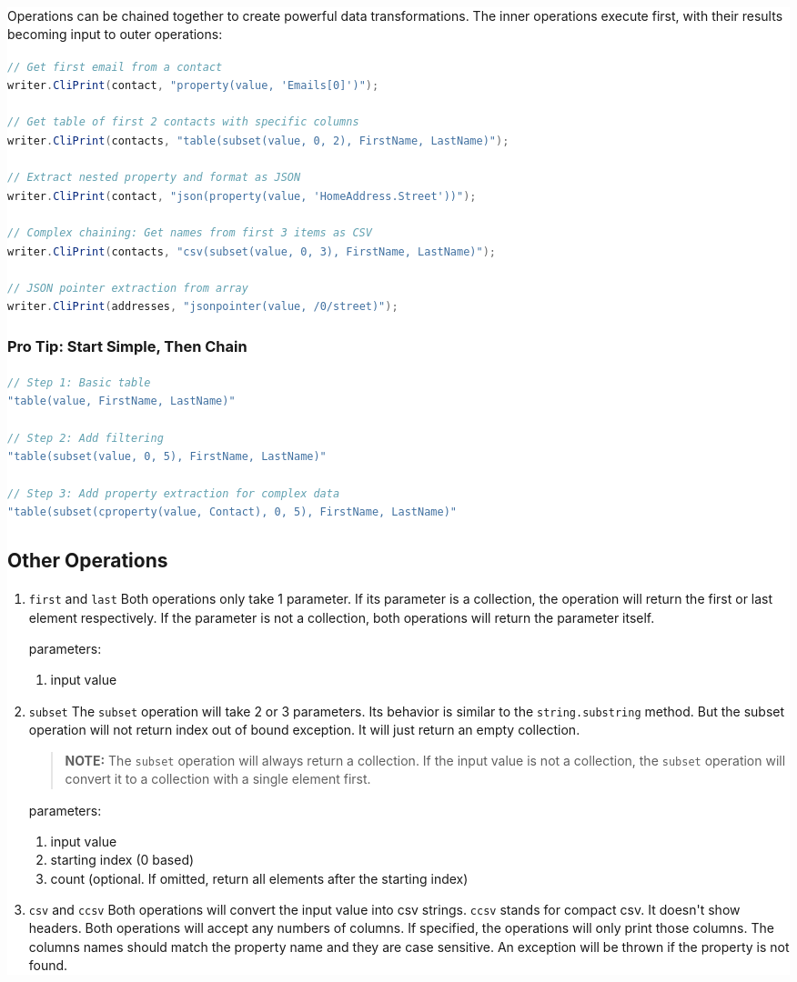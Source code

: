 Operations can be chained together to create powerful data transformations. The inner operations execute first, with their results becoming input to outer operations:

```csharp
// Get first email from a contact
writer.CliPrint(contact, "property(value, 'Emails[0]')");

// Get table of first 2 contacts with specific columns  
writer.CliPrint(contacts, "table(subset(value, 0, 2), FirstName, LastName)");

// Extract nested property and format as JSON
writer.CliPrint(contact, "json(property(value, 'HomeAddress.Street'))");

// Complex chaining: Get names from first 3 items as CSV
writer.CliPrint(contacts, "csv(subset(value, 0, 3), FirstName, LastName)");

// JSON pointer extraction from array
writer.CliPrint(addresses, "jsonpointer(value, /0/street)");
```

### Pro Tip: Start Simple, Then Chain
```csharp
// Step 1: Basic table
"table(value, FirstName, LastName)"

// Step 2: Add filtering  
"table(subset(value, 0, 5), FirstName, LastName)"

// Step 3: Add property extraction for complex data
"table(subset(cproperty(value, Contact), 0, 5), FirstName, LastName)"
```

## Other Operations
1. `first` and `last`
   Both operations only take 1 parameter.  If its parameter is a collection, the operation will return the first or last element respectively.  If the parameter is not a collection, both operations will return the parameter itself.

   parameters:
   1. input value
1. `subset`
   The `subset` operation will take 2 or 3 parameters.  Its behavior is similar to the `string.substring` method.  But the subset operation will not return index out of bound exception.  It will just return an empty collection.
   > **NOTE:** The `subset` operation will always return a collection.  If the input value is not a collection, the `subset` operation will convert it to a collection with a single element first.

   parameters:
   1. input value
   1. starting index (0 based)
   1. count (optional.  If omitted, return all elements after the starting index)
1. `csv` and `ccsv`
   Both operations will convert the input value into csv strings.  `ccsv` stands for compact csv.  It doesn't show headers.  Both operations will accept any numbers of columns.  If specified, the operations will only print those columns.  The columns names should match the property name and they are case sensitive.  An exception will be thrown if the property is not found.
